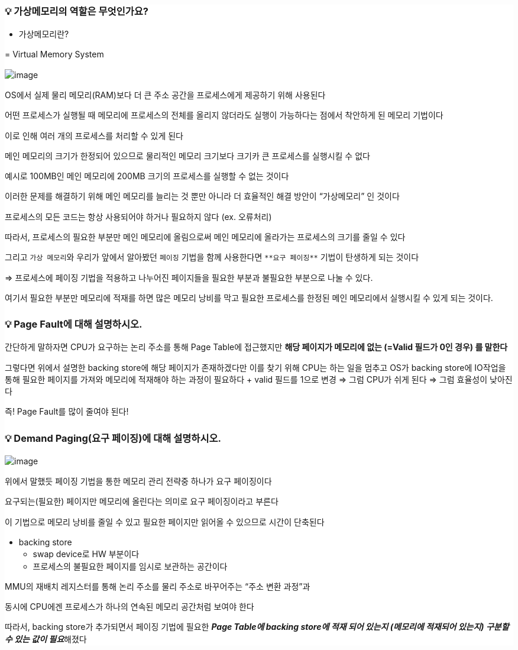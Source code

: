 ### 💡 가상메모리의 역할은 무엇인가요?

- 가상메모리란?

= Virtual Memory System

![image](https://github.com/CS-Entrance/Chapter1/assets/89267864/2bc52109-43bb-4337-a69f-93e6ad7e3d0f)

OS에서 실제 물리 메모리(RAM)보다 더 큰 주소 공간을 프로세스에게 제공하기 위해 사용된다

어떤 프로세스가 실행될 때 메모리에 프로세스의 전체를 올리지 않더라도 실행이 가능하다는 점에서 착안하게 된 메모리 기법이다

이로 인해 여러 개의 프로세스를 처리할 수 있게 된다

메인 메모리의 크기가 한정되어 있으므로 물리적인 메모리 크기보다 크기카 큰 프로세스를 실행시킬 수 없다

예시로 100MB인 메인 메모리에 200MB 크기의 프로세스를 실행할 수 없는 것이다

이러한 문제를 해결하기 위해 메인 메모리를 늘리는 것 뿐만 아니라 더 효율적인 해결 방안이 “가상메모리” 인 것이다

프로세스의 모든 코드는 항상 사용되어야 하거나 필요하지 않다 (ex. 오류처리)

따라서, 프로세스의 필요한 부분만 메인 메모리에 올림으로써 메인 메모리에 올라가는 프로세스의 크기를 줄일 수 있다

그리고 `가상 메모리`와 우리가 앞에서 알아봤던 `페이징` 기법을 함께 사용한다면 `**요구 페이징**` 기법이 탄생하게 되는 것이다

⇒ 프로세스에 페이징 기법을 적용하고 나누어진 페이지들을 필요한 부분과 불필요한 부분으로 나눌 수 있다. 

여기서 필요한 부분만 메모리에 적재를 하면 많은 메모리 낭비를 막고 필요한 프로세스를 한정된 메인 메모리에서 실행시킬 수 있게 되는 것이다.

### 💡 Page Fault에 대해 설명하시오.

간단하게 말하자면 CPU가 요구하는 논리 주소를 통해 Page Table에 접근했지만 **해당 페이지가 메모리에 없는 (=Valid 필드가 0인 경우) 를 말한다**

그렇다면 위에서 설명한 backing store에 해당 페이지가 존재하겠다만 이를 찾기 위해 CPU는 하는 일을 멈추고 OS가 backing store에 IO작업을 통해 필요한 페이지를 가져와 메모리에 적재해야 하는 과정이 필요하다 + valid 필드를 1으로 변경 ⇒ 그럼 CPU가 쉬게 된다 ⇒ 그럼 효율성이 낮아진다

즉! Page Fault를 많이 줄여야 된다!

### 💡 Demand Paging(요구 페이징)에 대해 설명하시오.

![image](https://github.com/CS-Entrance/Chapter1/assets/89267864/aea1bab0-7084-47aa-8305-2e1933558e23)

위에서 말했듯 페이징 기법을 통한 메모리 관리 전략중 하나가 요구 페이징이다

요구되는(필요한) 페이지만 메모리에 올린다는 의미로 요구 페이징이라고 부른다

이 기법으로 메모리 낭비를 줄일 수 있고 필요한 페이지만 읽어올 수 있으므로 시간이 단축된다

- backing store
    - swap device로 HW 부분이다
    - 프로세스의 불필요한 페이지를 임시로 보관하는 공간이다

MMU의 재배치 레지스터를 통해 논리 주소를 물리 주소로 바꾸어주는 “주소 변환 과정”과

동시에 CPU에겐 프로세스가 하나의 연속된 메모리 공간처럼 보여야 한다

따라서, backing store가 추가되면서 페이징 기법에 필요한 ***Page Table에 backing store에 적재 되어 있는지 (메모리에 적재되어 있는지) 구분할 수 있는 값이 필요***해졌다
